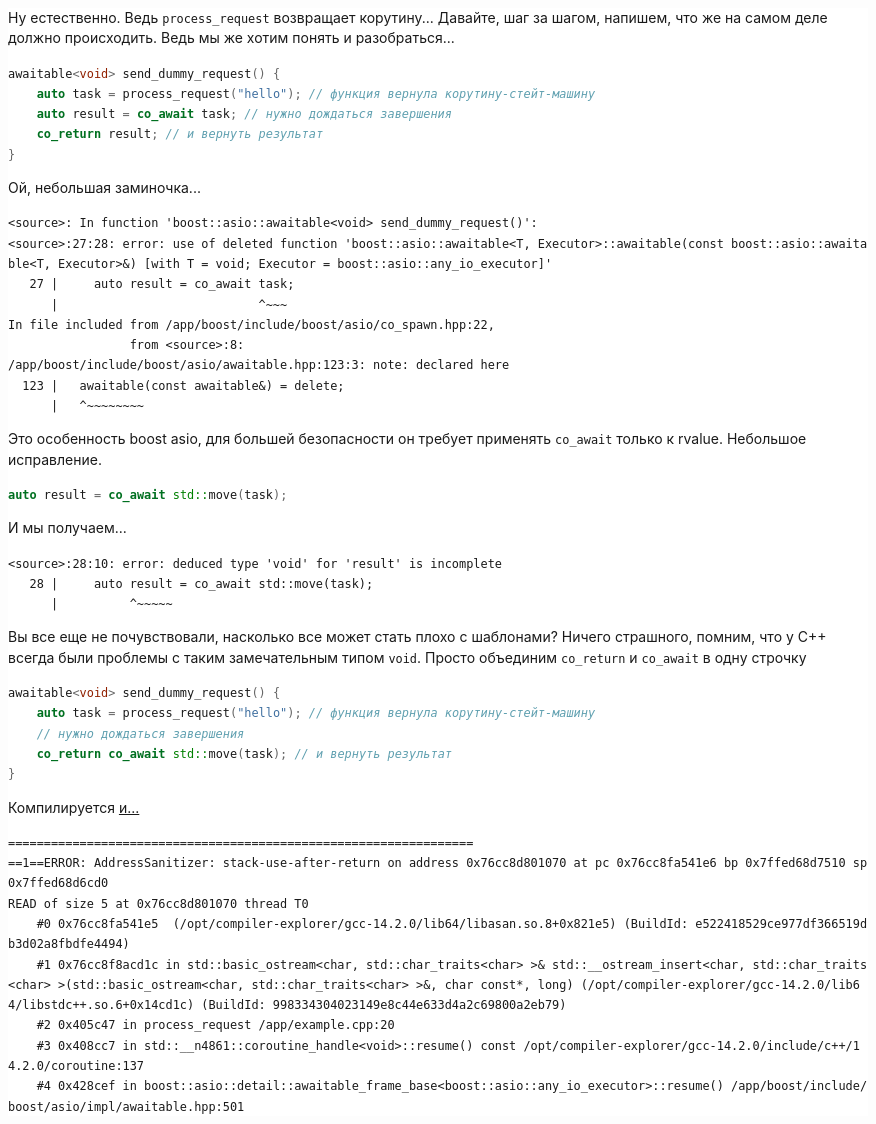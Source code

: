 Ну естественно. Ведь `process_request` возвращает корутину... 
Давайте, шаг за шагом, напишем, что же на самом деле должно происходить. Ведь мы же хотим понять и разобраться...

```C++
awaitable<void> send_dummy_request() {
    auto task = process_request("hello"); // функция вернула корутину-стейт-машину
    auto result = co_await task; // нужно дождаться завершения
    co_return result; // и вернуть результат
}
```
Ой, небольшая заминочка...

```
<source>: In function 'boost::asio::awaitable<void> send_dummy_request()':
<source>:27:28: error: use of deleted function 'boost::asio::awaitable<T, Executor>::awaitable(const boost::asio::awaitable<T, Executor>&) [with T = void; Executor = boost::asio::any_io_executor]'
   27 |     auto result = co_await task;
      |                            ^~~~
In file included from /app/boost/include/boost/asio/co_spawn.hpp:22,
                 from <source>:8:
/app/boost/include/boost/asio/awaitable.hpp:123:3: note: declared here
  123 |   awaitable(const awaitable&) = delete;
      |   ^~~~~~~~~
```
Это особенность boost asio, для большей безопасности он требует применять `co_await` только к rvalue.
Небольшое исправление.
```C++
auto result = co_await std::move(task);
```
И мы получаем...

```
<source>:28:10: error: deduced type 'void' for 'result' is incomplete
   28 |     auto result = co_await std::move(task);
      |          ^~~~~~
```

Вы все еще не почувствовали, насколько все может стать плохо с шаблонами? Ничего страшного, помним, что у С++ всегда были проблемы с таким замечательным типом `void`.
Просто объединим `co_return` и `co_await` в одну строчку

```C++
awaitable<void> send_dummy_request() {
    auto task = process_request("hello"); // функция вернула корутину-стейт-машину
    // нужно дождаться завершения
    co_return co_await std::move(task); // и вернуть результат
}
```

Компилируется [и...](https://godbolt.org/z/16sTer15x)
```
=================================================================
==1==ERROR: AddressSanitizer: stack-use-after-return on address 0x76cc8d801070 at pc 0x76cc8fa541e6 bp 0x7ffed68d7510 sp 0x7ffed68d6cd0
READ of size 5 at 0x76cc8d801070 thread T0
    #0 0x76cc8fa541e5  (/opt/compiler-explorer/gcc-14.2.0/lib64/libasan.so.8+0x821e5) (BuildId: e522418529ce977df366519db3d02a8fbdfe4494)
    #1 0x76cc8f8acd1c in std::basic_ostream<char, std::char_traits<char> >& std::__ostream_insert<char, std::char_traits<char> >(std::basic_ostream<char, std::char_traits<char> >&, char const*, long) (/opt/compiler-explorer/gcc-14.2.0/lib64/libstdc++.so.6+0x14cd1c) (BuildId: 998334304023149e8c44e633d4a2c69800a2eb79)
    #2 0x405c47 in process_request /app/example.cpp:20
    #3 0x408cc7 in std::__n4861::coroutine_handle<void>::resume() const /opt/compiler-explorer/gcc-14.2.0/include/c++/14.2.0/coroutine:137
    #4 0x428cef in boost::asio::detail::awaitable_frame_base<boost::asio::any_io_executor>::resume() /app/boost/include/boost/asio/impl/awaitable.hpp:501
```